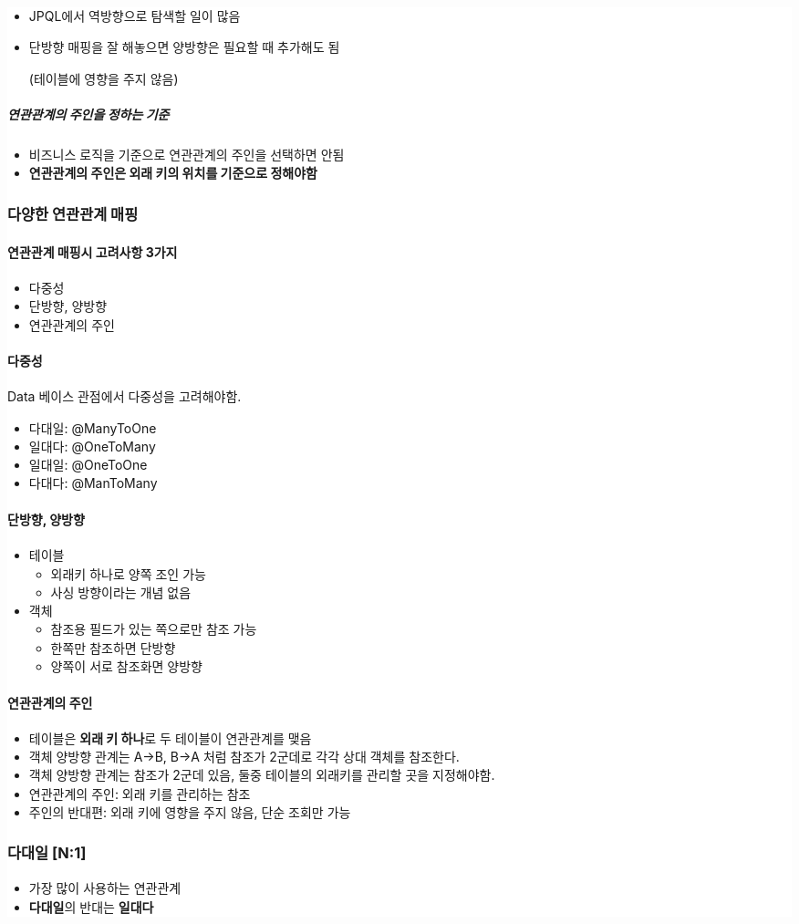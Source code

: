 - JPQL에서 역방향으로 탐색할 일이 많음

- 단방향 매핑을 잘 해놓으면 양방향은 필요할 때 추가해도 됨

  (테이블에 영향을 주지 않음)

##### 연관관계의 주인을 정하는 기준

- 비즈니스 로직을 기준으로 연관관계의 주인을 선택하면 안됨
- **연관관계의 주인은 외래 키의 위치를 기준으로 정해야함**

### 다양한 연관관계 매핑

#### 연관관계 매핑시 고려사항 3가지

- 다중성
- 단방향, 양방향
- 연관관계의 주인



#### 다중성

Data 베이스 관점에서 다중성을 고려해야함.

- 다대일: @ManyToOne
- 일대다: @OneToMany
- 일대일: @OneToOne
- 다대다: @ManToMany



#### 단방향, 양방향

- 테이블
  - 외래키 하나로 양쪽 조인 가능
  - 사싱 방향이라는 개념 없음
- 객체
  - 참조용 필드가 있는 쪽으로만 참조 가능
  - 한쪽만 참조하면 단방향
  - 양쪽이 서로 참조화면 양방향



#### 연관관계의 주인

- 테이블은 **외래 키 하나**로 두 테이블이 연관관계를 맺음
- 객체 양방향 관계는 A->B, B->A 처럼 참조가 2군데로 각각 상대 객체를 참조한다.
- 객체 양방향 관계는 참조가 2군데 있음, 둘중 테이블의 외래키를 관리할 곳을 지정해야함.
- 연관관계의 주인: 외래 키를 관리하는 참조
- 주인의 반대편: 외래 키에 영향을 주지 않음, 단순 조회만 가능



### 다대일 [N:1]

- 가장 많이 사용하는 연관관계
- **다대일**의 반대는 **일대다**

